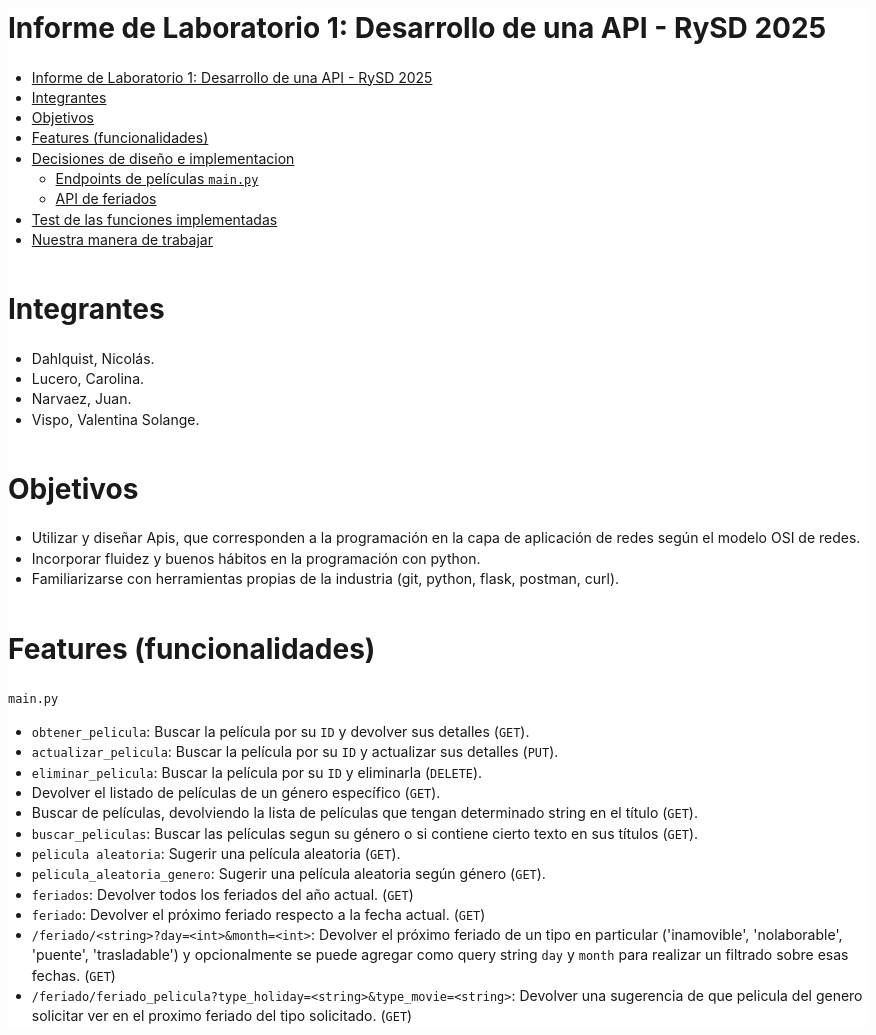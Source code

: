 # Informe de Laboratorio 1: Desarrollo de una API - RySD 2025

- [Informe de Laboratorio 1: Desarrollo de una API - RySD 2025](#informe-de-laboratorio-1-desarrollo-de-una-api---rysd-2025)
- [Integrantes](#integrantes)
- [Objetivos](#objetivos)
- [Features (funcionalidades)](#features-funcionalidades)
- [Decisiones de diseño e implementacion](#decisiones-de-diseño-e-implementacion)
  - [Endpoints de películas `main.py`](#endpoints-de-películas-mainpy)
  - [API de feriados](#api-de-feriados)
- [Test de las funciones implementadas](#test-de-las-funciones-implementadas)
- [Nuestra manera de trabajar](#nuestra-manera-de-trabajar)


# Integrantes

- Dahlquist, Nicolás.
- Lucero, Carolina.
- Narvaez, Juan.
- Vispo, Valentina Solange.

# Objetivos

* Utilizar y diseñar Apis, que corresponden a la programación en la capa de aplicación de redes según el modelo OSI de redes.
* Incorporar fluidez y buenos hábitos en la programación con python.
* Familiarizarse con herramientas propias de la industria (git, python, flask, postman, curl).

# Features (funcionalidades)

`main.py`

* `obtener_pelicula`: Buscar la película por su `ID` y devolver sus detalles (`GET`).
* `actualizar_pelicula`: Buscar la película por su `ID` y actualizar sus detalles (`PUT`).
* `eliminar_pelicula`: Buscar la película por su `ID` y eliminarla (`DELETE`).
* Devolver el listado de películas de un género específico (`GET`).
* Buscar de películas, devolviendo la lista de películas que tengan determinado string en el título (`GET`).
* `buscar_peliculas`: Buscar las películas segun su género o si contiene cierto texto en sus títulos (`GET`).
* `pelicula aleatoria`: Sugerir una película aleatoria (`GET`).
* `pelicula_aleatoria_genero`: Sugerir una película aleatoria según género (`GET`).
* `feriados`: Devolver todos los feriados del año actual. (`GET`)
* `feriado`: Devolver el próximo feriado respecto a la fecha actual. (`GET`)
* `/feriado/<string>?day=<int>&month=<int>`: Devolver el próximo feriado de un tipo en particular ('inamovible', 'nolaborable', 'puente', 'trasladable') y opcionalmente se puede agregar como query string `day` y `month` para realizar un filtrado sobre esas fechas. (`GET`)
* `/feriado/feriado_pelicula?type_holiday=<string>&type_movie=<string>`: Devolver una sugerencia de que pelicula del genero solicitar ver en el proximo feriado del tipo solicitado. (`GET`)
